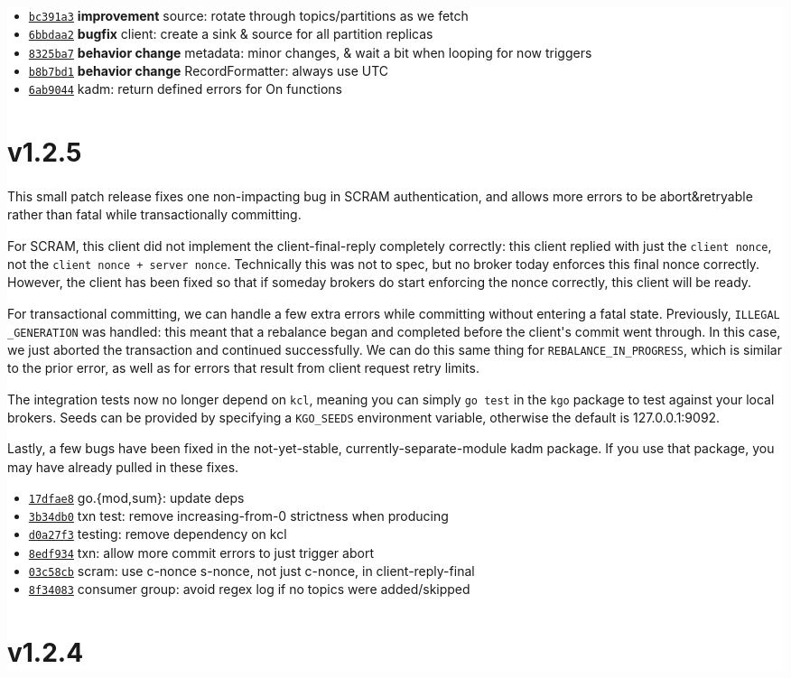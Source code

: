 - [`bc391a3`](https://github.com/twmb/franz-go/commit/bc391a3) **improvement** source: rotate through topics/partitions as we fetch
- [`6bbdaa2`](https://github.com/twmb/franz-go/commit/6bbdaa2) **bugfix** client: create a sink & source for all partition replicas
- [`8325ba7`][8325ba7] **behavior change** metadata: minor changes, & wait a bit when looping for now triggers
- [`b8b7bd1`](https://github.com/twmb/franz-go/commit/b8b7bd1) **behavior change** RecordFormatter: always use UTC
- [`6ab9044`](https://github.com/twmb/franz-go/commit/6ab9044) kadm: return defined errors for On functions

[8325ba7]: https://github.com/twmb/franz-go/commit/8325ba7
[issue114]: https://github.com/twmb/franz-go/issues/114

v1.2.5
===

This small patch release fixes one non-impacting bug in SCRAM authentication,
and allows more errors to be abort&retryable rather than fatal while
transactionally committing.

For SCRAM, this client did not implement the client-final-reply completely
correctly: this client replied with just the `client nonce`, not the `client
nonce + server nonce`. Technically this was not to spec, but no broker today
enforces this final nonce correctly. However, the client has been fixed so that
if someday brokers do start enforcing the nonce correctly, this client will be
ready.

For transactional committing, we can handle a few extra errors while committing
without entering a fatal state. Previously, `ILLEGAL_GENERATION` was handled:
this meant that a rebalance began and completed before the client's commit went
through. In this case, we just aborted the transaction and continued
successfully. We can do this same thing for `REBALANCE_IN_PROGRESS`, which is
similar to the prior error, as well as for errors that result from client
request retry limits.

The integration tests now no longer depend on `kcl`, meaning you can simply `go
test` in the `kgo` package to test against your local brokers. Seeds can be
provided by specifying a `KGO_SEEDS` environment variable, otherwise the
default is 127.0.0.1:9092.

Lastly, a few bugs have been fixed in the not-yet-stable,
currently-separate-module kadm package. If you use that package, you may have
already pulled in these fixes.

- [`17dfae8`](https://github.com/twmb/franz-go/commit/17dfae8) go.{mod,sum}: update deps
- [`3b34db0`](https://github.com/twmb/franz-go/commit/3b34db0) txn test: remove increasing-from-0 strictness when producing
- [`d0a27f3`](https://github.com/twmb/franz-go/commit/d0a27f3) testing: remove dependency on kcl
- [`8edf934`](https://github.com/twmb/franz-go/commit/8edf934) txn: allow more commit errors to just trigger abort
- [`03c58cb`](https://github.com/twmb/franz-go/commit/03c58cb) scram: use c-nonce s-nonce, not just c-nonce, in client-reply-final
- [`8f34083`](https://github.com/twmb/franz-go/commit/8f34083) consumer group: avoid regex log if no topics were added/skipped

v1.2.4
===


[1.10.2:pf]: https://github.com/PleasingFungus
[171a]: https://github.com/twmb/franz-go/commit/3191842a81033342e8d37a529bd0a1b3d190fd9f
[171b]: https://github.com/twmb/franz-go/commit/0ca6478600c632deed4c7d65c13c3459d19071bd
[160kadmdoc]: https://pkg.go.dev/github.com/twmb/franz-go/pkg/kadm
[160kadmtag]: https://github.com/twmb/franz-go/releases/tag/pkg%2Fkadm%2Fv1.0.0
[160srdoc]: https://pkg.go.dev/github.com/twmb/franz-go/pkg/sr
[KIP-794]: https://wiki.apache.org/confluence/display/KAFKA/KIP-794%3A+Strictly+Uniform+Sticky+Partitioner
[83b0a32]: https://github.com/twmb/franz-go/commit/83b0a32